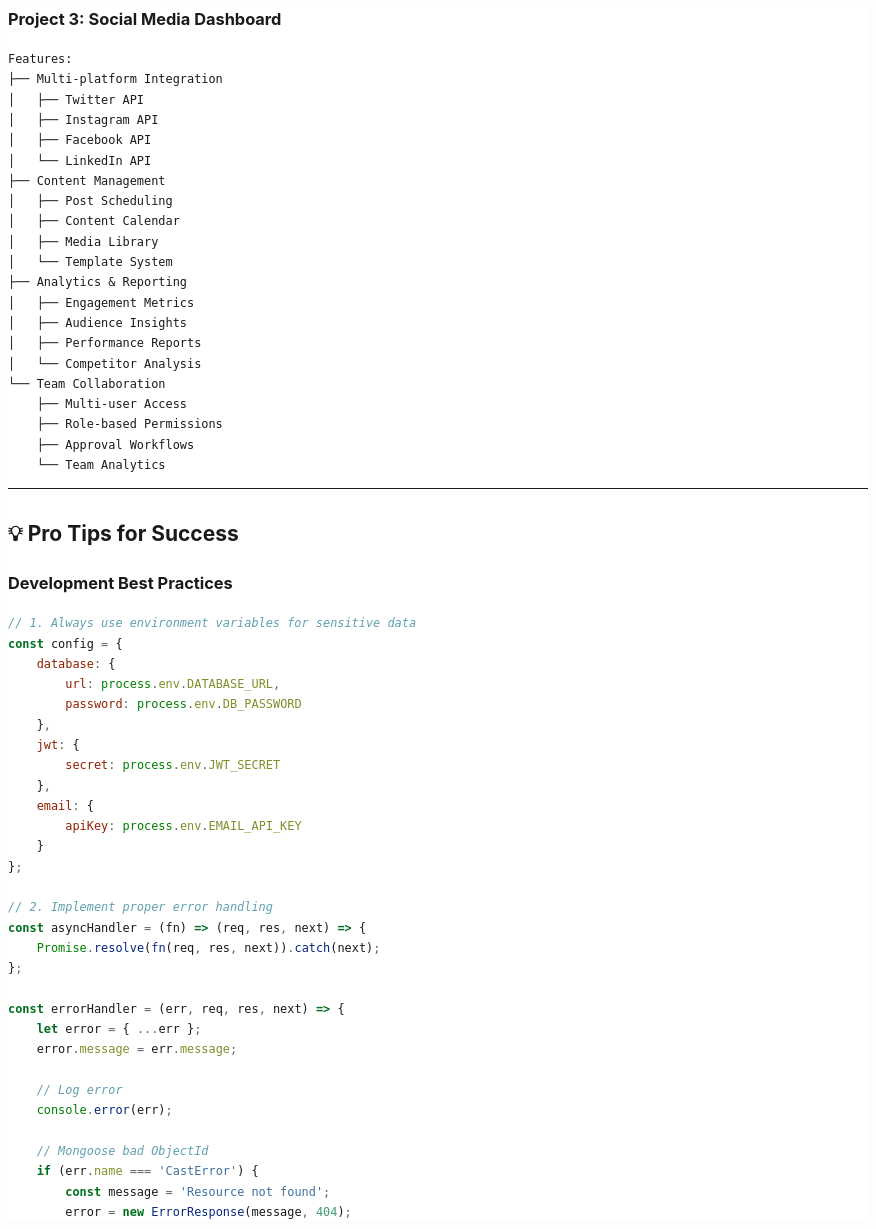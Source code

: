 ```
```

### Project 3: Social Media Dashboard
```
Features:
├── Multi-platform Integration
│   ├── Twitter API
│   ├── Instagram API
│   ├── Facebook API
│   └── LinkedIn API
├── Content Management
│   ├── Post Scheduling
│   ├── Content Calendar
│   ├── Media Library
│   └── Template System
├── Analytics & Reporting
│   ├── Engagement Metrics
│   ├── Audience Insights
│   ├── Performance Reports
│   └── Competitor Analysis
└── Team Collaboration
    ├── Multi-user Access
    ├── Role-based Permissions
    ├── Approval Workflows
    └── Team Analytics
```

---

## 💡 Pro Tips for Success

### Development Best Practices
```javascript
// 1. Always use environment variables for sensitive data
const config = {
    database: {
        url: process.env.DATABASE_URL,
        password: process.env.DB_PASSWORD
    },
    jwt: {
        secret: process.env.JWT_SECRET
    },
    email: {
        apiKey: process.env.EMAIL_API_KEY
    }
};

// 2. Implement proper error handling
const asyncHandler = (fn) => (req, res, next) => {
    Promise.resolve(fn(req, res, next)).catch(next);
};

const errorHandler = (err, req, res, next) => {
    let error = { ...err };
    error.message = err.message;

    // Log error
    console.error(err);

    // Mongoose bad ObjectId
    if (err.name === 'CastError') {
        const message = 'Resource not found';
        error = new ErrorResponse(message, 404);
```